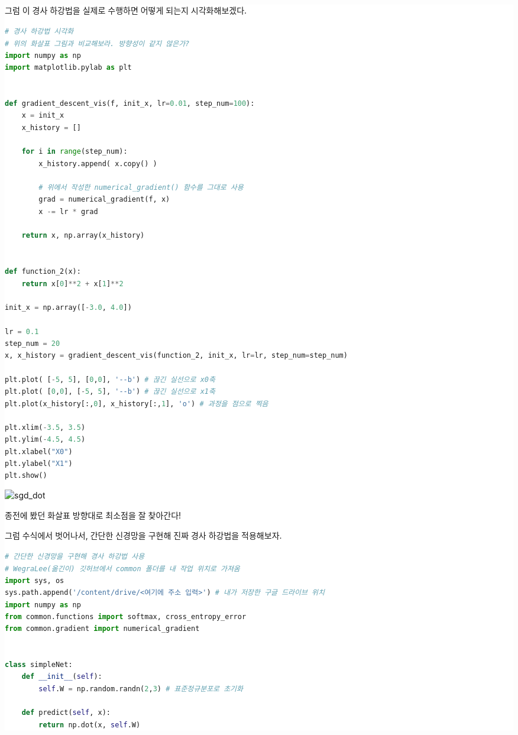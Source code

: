 그럼 이 경사 하강법을 실제로 수행하면 어떻게 되는지 시각화해보겠다.

```python
# 경사 하강법 시각화
# 위의 화살표 그림과 비교해보라. 방향성이 같지 않은가?
import numpy as np
import matplotlib.pylab as plt


def gradient_descent_vis(f, init_x, lr=0.01, step_num=100):
    x = init_x
    x_history = []

    for i in range(step_num):
        x_history.append( x.copy() )

        # 위에서 작성한 numerical_gradient() 함수를 그대로 사용
        grad = numerical_gradient(f, x)
        x -= lr * grad

    return x, np.array(x_history)


def function_2(x):
    return x[0]**2 + x[1]**2

init_x = np.array([-3.0, 4.0])

lr = 0.1
step_num = 20
x, x_history = gradient_descent_vis(function_2, init_x, lr=lr, step_num=step_num)

plt.plot( [-5, 5], [0,0], '--b') # 끊긴 실선으로 x0축
plt.plot( [0,0], [-5, 5], '--b') # 끊긴 실선으로 x1축
plt.plot(x_history[:,0], x_history[:,1], 'o') # 과정을 점으로 찍음

plt.xlim(-3.5, 3.5)
plt.ylim(-4.5, 4.5)
plt.xlabel("X0")
plt.ylabel("X1")
plt.show()
```

![sgd_dot]({{site.url}}/images/2024-06-07-dl3/sgd_dot.png)

종전에 봤던 화살표 방향대로 최소점을 잘 찾아간다!

그럼 수식에서 벗어나서, 간단한 신경망을 구현해 진짜 경사 하강법을 적용해보자.

```python
# 간단한 신경망을 구현해 경사 하강법 사용
# WegraLee(옮긴이) 깃허브에서 common 폴더를 내 작업 위치로 가져옴
import sys, os
sys.path.append('/content/drive/<여기에 주소 입력>') # 내가 저장한 구글 드라이브 위치
import numpy as np
from common.functions import softmax, cross_entropy_error
from common.gradient import numerical_gradient


class simpleNet:
    def __init__(self):
        self.W = np.random.randn(2,3) # 표준정규분포로 초기화

    def predict(self, x):
        return np.dot(x, self.W)

```